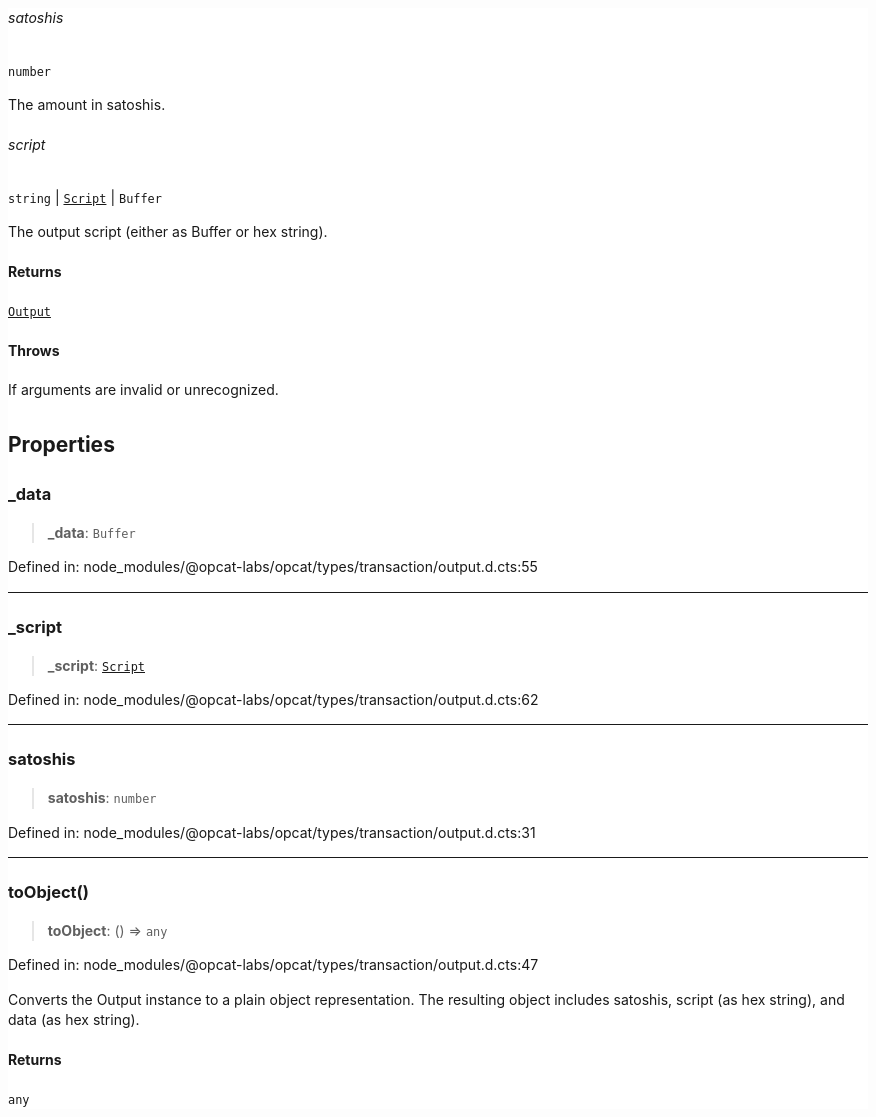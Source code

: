 ###### satoshis

`number`

The amount in satoshis.

###### script

`string` \| [`Script`](Script.md) \| `Buffer`

The output script (either as Buffer or hex string).

#### Returns

[`Output`](Output.md)

#### Throws

If arguments are invalid or unrecognized.

## Properties

### \_data

> **\_data**: `Buffer`

Defined in: node\_modules/@opcat-labs/opcat/types/transaction/output.d.cts:55

***

### \_script

> **\_script**: [`Script`](Script.md)

Defined in: node\_modules/@opcat-labs/opcat/types/transaction/output.d.cts:62

***

### satoshis

> **satoshis**: `number`

Defined in: node\_modules/@opcat-labs/opcat/types/transaction/output.d.cts:31

***

### toObject()

> **toObject**: () => `any`

Defined in: node\_modules/@opcat-labs/opcat/types/transaction/output.d.cts:47

Converts the Output instance to a plain object representation.
The resulting object includes satoshis, script (as hex string), and data (as hex string).

#### Returns

`any`
